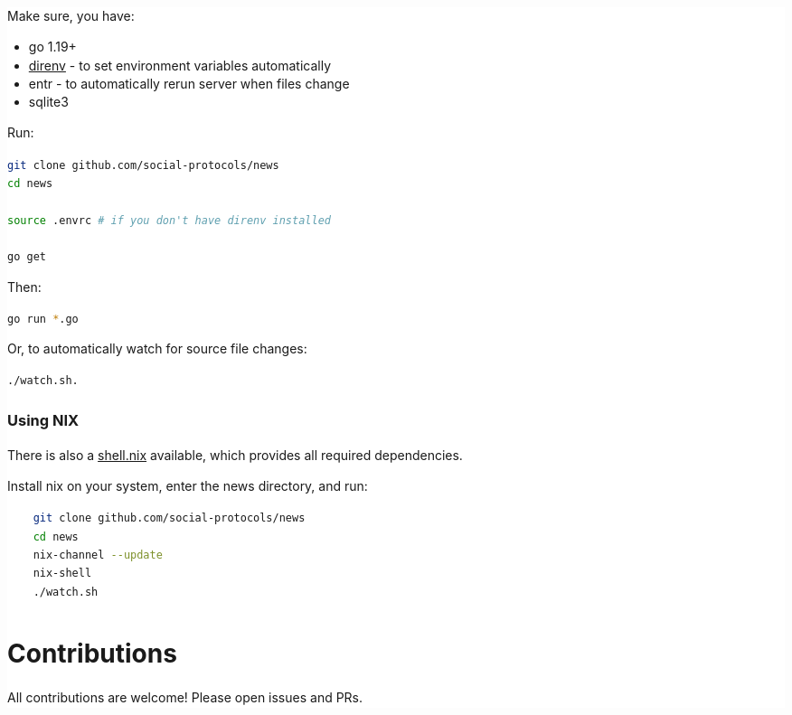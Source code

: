 Make sure, you have:

- go 1.19+
- [direnv](https://direnv.net/) - to set environment variables automatically
- entr - to automatically rerun server when files change
- sqlite3

Run:

```sh
git clone github.com/social-protocols/news
cd news

source .envrc # if you don't have direnv installed

go get
```

Then:

```sh
go run *.go
```

Or, to automatically watch for source file changes:

```sh
./watch.sh.
```

### Using NIX

There is also a [shell.nix](shell.nix) available, which provides all required dependencies.

Install nix on your system, enter the news directory, and run:      

```sh 
    git clone github.com/social-protocols/news
    cd news
    nix-channel --update
    nix-shell
    ./watch.sh
```

# Contributions

All contributions are welcome! Please open issues and PRs.
